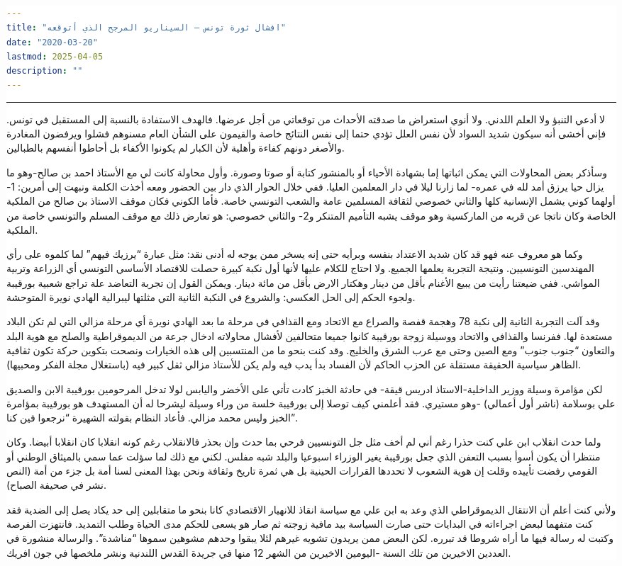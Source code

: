 ```yaml
---
title: "افشال ثورة تونس – السيناريو المرجح الذي أتوقعه"
date: "2020-03-20"
lastmod: 2025-04-05
description: ""
---
```

****

لا أدعي التنبؤ ولا العلم اللدني. ولا أنوي استعراض ما صدقته الأحداث من توقعاتي من أجل عرضها. فالهدف الاستفادة بالنسبة إلى المستقبل في تونس. فإني أخشى أنه سيكون شديد السواد لأن نفس العلل تؤدي حتما إلى نفس النتائج خاصة والقيمون على الشأن العام مسنوهم فشلوا ويرفضون المغادرة والأصغر دونهم كفاءة وأهلية لأن الكبار لم يكونوا الأكفاء بل أحاطوا أنفسهم بالطبالين.

وسأذكر بعض المحاولات التي يمكن اثباتها إما بشهادة الأحياء أو بالمنشور كتابة أو صوتا وصورة. وأول محاولة كانت لي مع الأستاذ احمد بن صالح-وهو ما يزال حيا يرزق أمد لله في عمره- لما زارنا ليلا في دار المعلمين العليا. ففي خلال الحوار الذي دار بين الحضور ومعه أخذت الكلمة ونبهت إلى أمرين: 1-أولهما كوني يشمل الإنسانية كلها والثاني خصوصي لثقافة المسلمين عامة والشعب التونسي خاصة. فأما الكوني فكان موقف الاستاذ بن صالح من الملكية الخاصة وكان ناتجا عن قربه من الماركسية وهو موقف يشبه التأميم المتنكر و2- والثاني خصوصي: هو تعارض ذلك مع موقف المسلم والتونسي خاصة من الملكية.

وكما هو معروف عنه فهو قد كان شديد الاعتداد بنفسه وبرأيه حتى إنه يسخر ممن يوجه له أدنى نقد: مثل عبارة “يرزيك فيهم” لما كلموه على رأي المهندسين التونسيين. ونتيجة التجربة يعلمها الجميع. ولا احتاج للكلام عليها لأنها أول نكبة كبيرة حصلت للاقتصاد الأساسي التونسي أي الزراعة وتربية المواشي. ففي ضيعتنا رأيت من يبيع الأغنام بأقل من دينار وهكتار الارض بأقل من مائة دينار. ويمكن القول إن تجربة التعاضد علة تراجع شعبية بورقيبة ولجوء الحكم إلى الحل العكسي: والشروع في النكبة الثانية التي مثلتها ليبرالية الهادي نويرة المتوحشة.

وقد آلت التجربة الثانية إلى نكبة 78 وهجمة قفصة والصراع مع الاتحاد ومع القذافي في مرحلة ما بعد الهادي نويرة أي مرحلة مزالي التي لم تكن البلاد مستعدة لها. ففرنسا والقذافي والاتحاد ووسيلة زوجة بورقيبة كانوا جميعا متحالفين لأفشال محاولاته ادخال جرعة من الديموقراطية والصلح مع هوية البلد والتعاون “جنوب جنوب” ومع الصين وحتى مع عرب الشرق والخليج. وقد كنت بنحو ما من المنتسبين إلى هذه الخيارات ونصحت بتكوين حركة تكون ثقافية الظاهر سياسية الحقيقة مستقلة عن الحزب الحاكم لأن الفساد بدأ يدب فيه ولم يكن للأستاذ مزالي ثقل كبير فيه (باستغلال مجلة الفكر ومحبيها).

لكن مؤامرة وسيلة ووزير الداخلية-الاستاذ ادريس قيقة- في حادثة الخبز كادت تأتي على الأخضر واليابس لولا تدخل المرحومين بورقيبة الابن والصديق علي بوسلامة (ناشر أول أعمالي) -وهو مستيري. فقد أعلمني كيف توصلا إلى بورقيبة خلسة من وراء وسيلة ليشرحا له أن المستهدف هو بورقيبة بمؤامرة الخبز وليس محمد مزالي. فأعاد النظام بقولته الشهيرة “نرجعوا فين كنا”.

ولما حدث انقلاب ابن علي كنت حذرا رغم أني لم أخف مثل جل التونسيين فرحي بما حدث وإن بحذر فالانقلاب رغم كونه انقلابا كان انقلابا أبيضا. وكان منتظرا أن يكون أسوأ بسبب التعفن الذي جعل بورقيبة يغير الوزراء اسبوعيا والبلد شبه مفلس. لكني مع ذلك لما سؤلت عما سمي بالميثاق الوطني أو القومي رفضت تأييده وقلت إن هوية الشعوب لا تحددها القرارات الحينية بل هي ثمرة تاريخ وثقافة ونحن بهذا المعنى لسنا أمة بل جزء من أمة (النص نشر في صحيفة الصباح).

ولأني كنت أعلم أن الانتقال الديموقراطي الذي وعد به ابن علي مع سياسة انقاذ للانهيار الاقتصادي كانا بنحو ما متقابلين إلى حد يكاد يصل إلى الضدية فقد كنت متفهما لبعض اجراءاته في البدايات حتى صارت السياسة بيد مافية زوجته ثم صار هو يسعى للحكم مدى الحياة وطلب التمديد. فانتهزت الفرصة وكتبت له رسالة فيها ما أراه شروطا قد تبرره. لكن البعض ممن يريدون تشويه غيرهم لئلا يبقوا وحدهم مشوهين سموها “مناشدة”. والرسالة منشورة في العددين الاخيرين من تلك السنة -اليومين الاخيرين من الشهر 12 منها في جريدة القدس اللندنية ونشر ملخصها في جون افريك.

